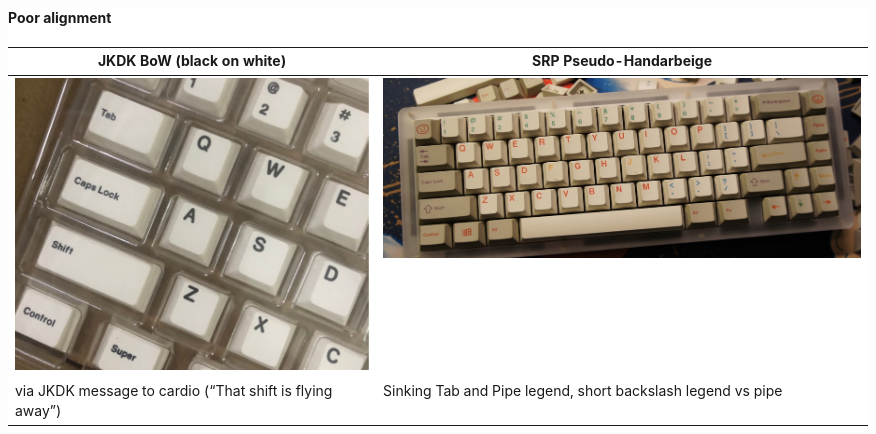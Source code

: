 #### Poor alignment

| JKDK BoW (black on white)                                                                | SRP Pseudo-Handarbeige                                           |
| ---------------------------------------------------------------------------------------- | ---------------------------------------------------------------- |
| ![picture of JKDK Black on White set, with mis-aligned Shift legend](images/keycaps/jkdkbow.png) | ![picture of Handarbeige-like keyset](images/keycaps/xm_handarbeige.png) |
| via JKDK message to cardio (“That shift is flying away”)                                 | Sinking Tab and Pipe legend, short backslash legend vs pipe      |
